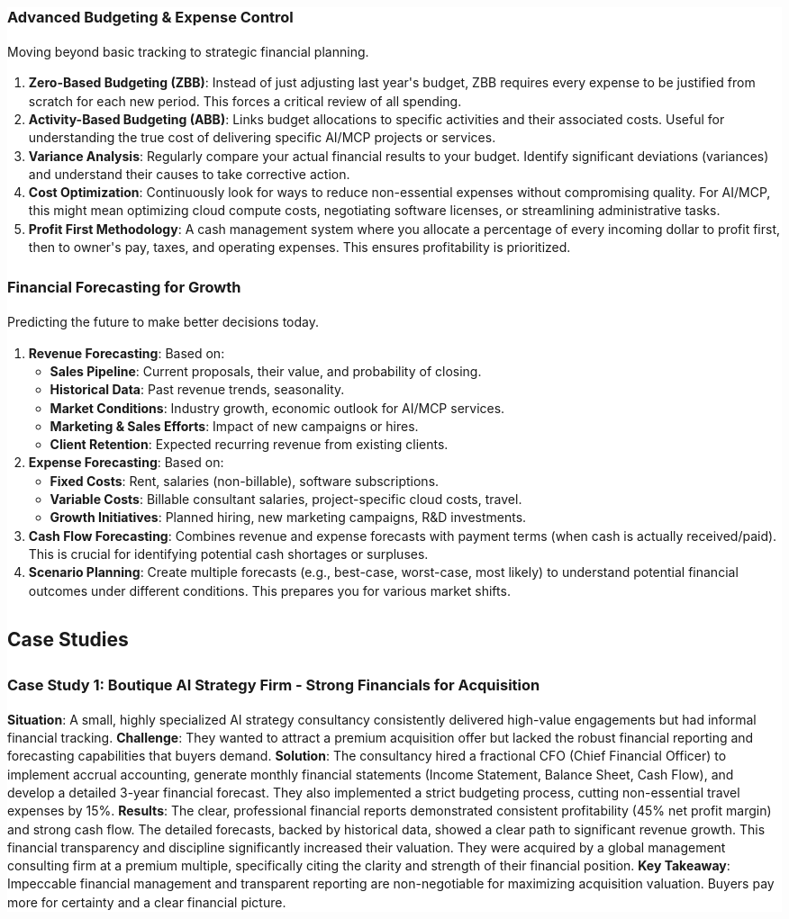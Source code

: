 ### Advanced Budgeting & Expense Control
Moving beyond basic tracking to strategic financial planning.

1.  **Zero-Based Budgeting (ZBB)**: Instead of just adjusting last year's budget, ZBB requires every expense to be justified from scratch for each new period. This forces a critical review of all spending.
2.  **Activity-Based Budgeting (ABB)**: Links budget allocations to specific activities and their associated costs. Useful for understanding the true cost of delivering specific AI/MCP projects or services.
3.  **Variance Analysis**: Regularly compare your actual financial results to your budget. Identify significant deviations (variances) and understand their causes to take corrective action.
4.  **Cost Optimization**: Continuously look for ways to reduce non-essential expenses without compromising quality. For AI/MCP, this might mean optimizing cloud compute costs, negotiating software licenses, or streamlining administrative tasks.
5.  **Profit First Methodology**: A cash management system where you allocate a percentage of every incoming dollar to profit first, then to owner's pay, taxes, and operating expenses. This ensures profitability is prioritized.

### Financial Forecasting for Growth
Predicting the future to make better decisions today.

1.  **Revenue Forecasting**: Based on:
    *   **Sales Pipeline**: Current proposals, their value, and probability of closing.
    *   **Historical Data**: Past revenue trends, seasonality.
    *   **Market Conditions**: Industry growth, economic outlook for AI/MCP services.
    *   **Marketing & Sales Efforts**: Impact of new campaigns or hires.
    *   **Client Retention**: Expected recurring revenue from existing clients.
2.  **Expense Forecasting**: Based on:
    *   **Fixed Costs**: Rent, salaries (non-billable), software subscriptions.
    *   **Variable Costs**: Billable consultant salaries, project-specific cloud costs, travel.
    *   **Growth Initiatives**: Planned hiring, new marketing campaigns, R&D investments.
3.  **Cash Flow Forecasting**: Combines revenue and expense forecasts with payment terms (when cash is actually received/paid). This is crucial for identifying potential cash shortages or surpluses.
4.  **Scenario Planning**: Create multiple forecasts (e.g., best-case, worst-case, most likely) to understand potential financial outcomes under different conditions. This prepares you for various market shifts.

## Case Studies
### Case Study 1: Boutique AI Strategy Firm - Strong Financials for Acquisition
**Situation**: A small, highly specialized AI strategy consultancy consistently delivered high-value engagements but had informal financial tracking.
**Challenge**: They wanted to attract a premium acquisition offer but lacked the robust financial reporting and forecasting capabilities that buyers demand.
**Solution**: The consultancy hired a fractional CFO (Chief Financial Officer) to implement accrual accounting, generate monthly financial statements (Income Statement, Balance Sheet, Cash Flow), and develop a detailed 3-year financial forecast. They also implemented a strict budgeting process, cutting non-essential travel expenses by 15%.
**Results**: The clear, professional financial reports demonstrated consistent profitability (45% net profit margin) and strong cash flow. The detailed forecasts, backed by historical data, showed a clear path to significant revenue growth. This financial transparency and discipline significantly increased their valuation. They were acquired by a global management consulting firm at a premium multiple, specifically citing the clarity and strength of their financial position.
**Key Takeaway**: Impeccable financial management and transparent reporting are non-negotiable for maximizing acquisition valuation. Buyers pay more for certainty and a clear financial picture.
